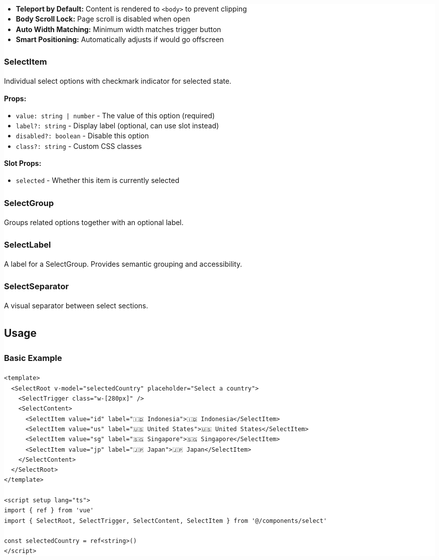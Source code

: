 - **Teleport by Default:** Content is rendered to `<body>` to prevent clipping
- **Body Scroll Lock:** Page scroll is disabled when open
- **Auto Width Matching:** Minimum width matches trigger button
- **Smart Positioning:** Automatically adjusts if would go offscreen

### SelectItem

Individual select options with checkmark indicator for selected state.

**Props:**

- `value: string | number` - The value of this option (required)
- `label?: string` - Display label (optional, can use slot instead)
- `disabled?: boolean` - Disable this option
- `class?: string` - Custom CSS classes

**Slot Props:**

- `selected` - Whether this item is currently selected

### SelectGroup

Groups related options together with an optional label.

### SelectLabel

A label for a SelectGroup. Provides semantic grouping and accessibility.

### SelectSeparator

A visual separator between select sections.

## Usage

### Basic Example

```vue
<template>
  <SelectRoot v-model="selectedCountry" placeholder="Select a country">
    <SelectTrigger class="w-[280px]" />
    <SelectContent>
      <SelectItem value="id" label="🇮🇩 Indonesia">🇮🇩 Indonesia</SelectItem>
      <SelectItem value="us" label="🇺🇸 United States">🇺🇸 United States</SelectItem>
      <SelectItem value="sg" label="🇸🇬 Singapore">🇸🇬 Singapore</SelectItem>
      <SelectItem value="jp" label="🇯🇵 Japan">🇯🇵 Japan</SelectItem>
    </SelectContent>
  </SelectRoot>
</template>

<script setup lang="ts">
import { ref } from 'vue'
import { SelectRoot, SelectTrigger, SelectContent, SelectItem } from '@/components/select'

const selectedCountry = ref<string>()
</script>
```
